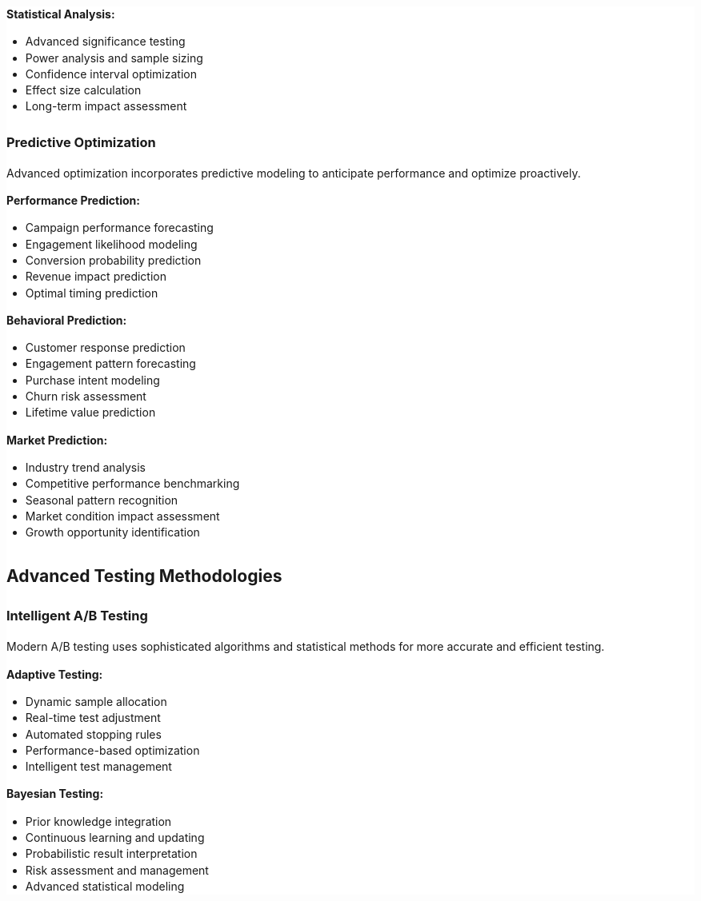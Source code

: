 **Statistical Analysis:**
- Advanced significance testing
- Power analysis and sample sizing
- Confidence interval optimization
- Effect size calculation
- Long-term impact assessment

### Predictive Optimization

Advanced optimization incorporates predictive modeling to anticipate performance and optimize proactively.

**Performance Prediction:**
- Campaign performance forecasting
- Engagement likelihood modeling
- Conversion probability prediction
- Revenue impact prediction
- Optimal timing prediction

**Behavioral Prediction:**
- Customer response prediction
- Engagement pattern forecasting
- Purchase intent modeling
- Churn risk assessment
- Lifetime value prediction

**Market Prediction:**
- Industry trend analysis
- Competitive performance benchmarking
- Seasonal pattern recognition
- Market condition impact assessment
- Growth opportunity identification

## Advanced Testing Methodologies

### Intelligent A/B Testing

Modern A/B testing uses sophisticated algorithms and statistical methods for more accurate and efficient testing.

**Adaptive Testing:**
- Dynamic sample allocation
- Real-time test adjustment
- Automated stopping rules
- Performance-based optimization
- Intelligent test management

**Bayesian Testing:**
- Prior knowledge integration
- Continuous learning and updating
- Probabilistic result interpretation
- Risk assessment and management
- Advanced statistical modeling
